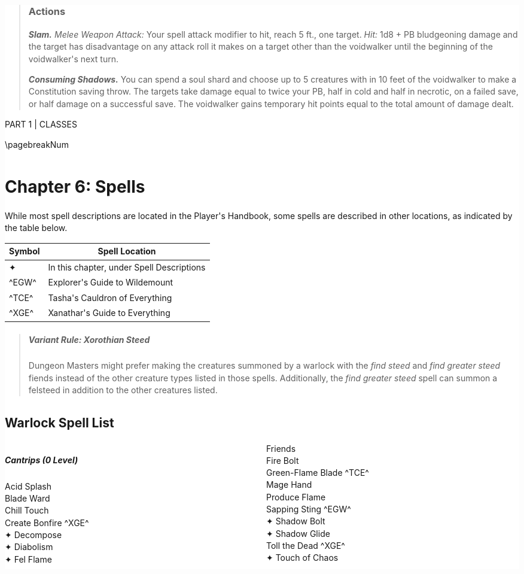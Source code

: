 >
> ### Actions
> ***Slam.*** *Melee Weapon Attack:* Your spell attack modifier to hit, reach 5 ft., one target. *Hit:* 1d8 + PB bludgeoning damage and the target has disadvantage on any attack roll it makes on a target other than the voidwalker until the beginning of the voidwalker's next turn.
>
> ***Consuming Shadows.*** You can spend a soul shard and choose up to 5 creatures with in 10 feet of the voidwalker to make a Constitution saving throw. The targets take damage equal to twice your PB, half in cold and half in necrotic, on a failed save, or half damage on a successful save. The voidwalker gains temporary hit points equal to the total amount of damage dealt.

<div class='footnote'>PART 1 | CLASSES</div>

\pagebreakNum

# Chapter 6: Spells
While most spell descriptions are located in the Player's Handbook, some spells are described in other locations, as indicated by the table below.

Symbol|Spell Location
------|--------------------------
✦ |In this chapter, under Spell Descriptions
^EGW^ | Explorer's Guide to Wildemount
^TCE^ | Tasha's Cauldron of Everything
^XGE^ |Xanathar's Guide to Everything

> ##### Variant Rule: Xorothian Steed
> Dungeon Masters might prefer making the creatures summoned by a warlock with the *find steed* and *find greater steed* fiends instead of the other creature types listed in those spells. Additionally, the *find greater steed* spell can summon a felsteed in addition to the other creatures listed.

## Warlock Spell List
<div style='column-count:2'>

##### Cantrips (0 Level)
Acid Splash
<br/> Blade Ward
<br/> Chill Touch
<br/> Create Bonfire ^XGE^
<br/> ✦ Decompose
<br/> ✦ Diabolism
<br/> ✦ Fel Flame
<br/> Friends
<br/> Fire Bolt
<br/> Green-Flame Blade ^TCE^
<br/> Mage Hand
<br/> Produce Flame
<br/> Sapping Sting ^EGW^
<br/> ✦ Shadow Bolt
<br/> ✦ Shadow Glide
<br/> Toll the Dead ^XGE^
<br/> ✦ Touch of Chaos
